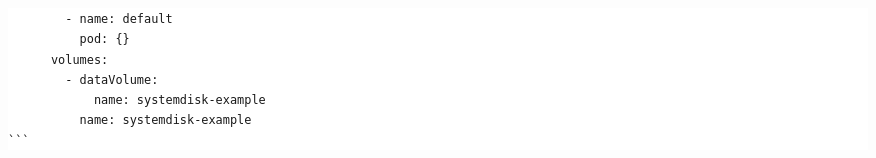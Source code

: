             - name: default
              pod: {}
          volumes:
            - dataVolume:
                name: systemdisk-example
              name: systemdisk-example
    ```

